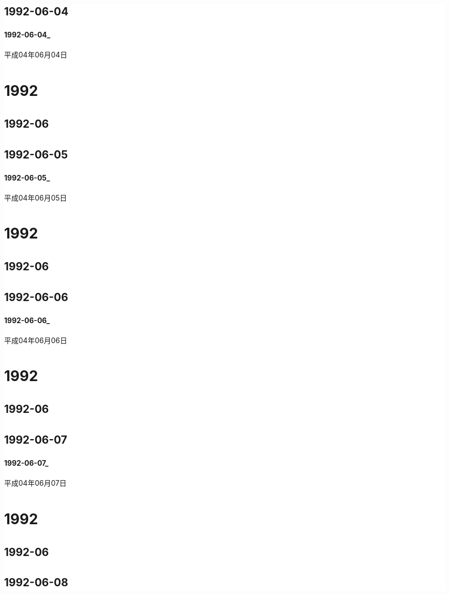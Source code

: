 ## 1992-06-04

#### 1992-06-04_

平成04年06月04日


# 1992

## 1992-06

## 1992-06-05

#### 1992-06-05_

平成04年06月05日


# 1992

## 1992-06

## 1992-06-06

#### 1992-06-06_

平成04年06月06日


# 1992

## 1992-06

## 1992-06-07

#### 1992-06-07_

平成04年06月07日


# 1992

## 1992-06

## 1992-06-08
